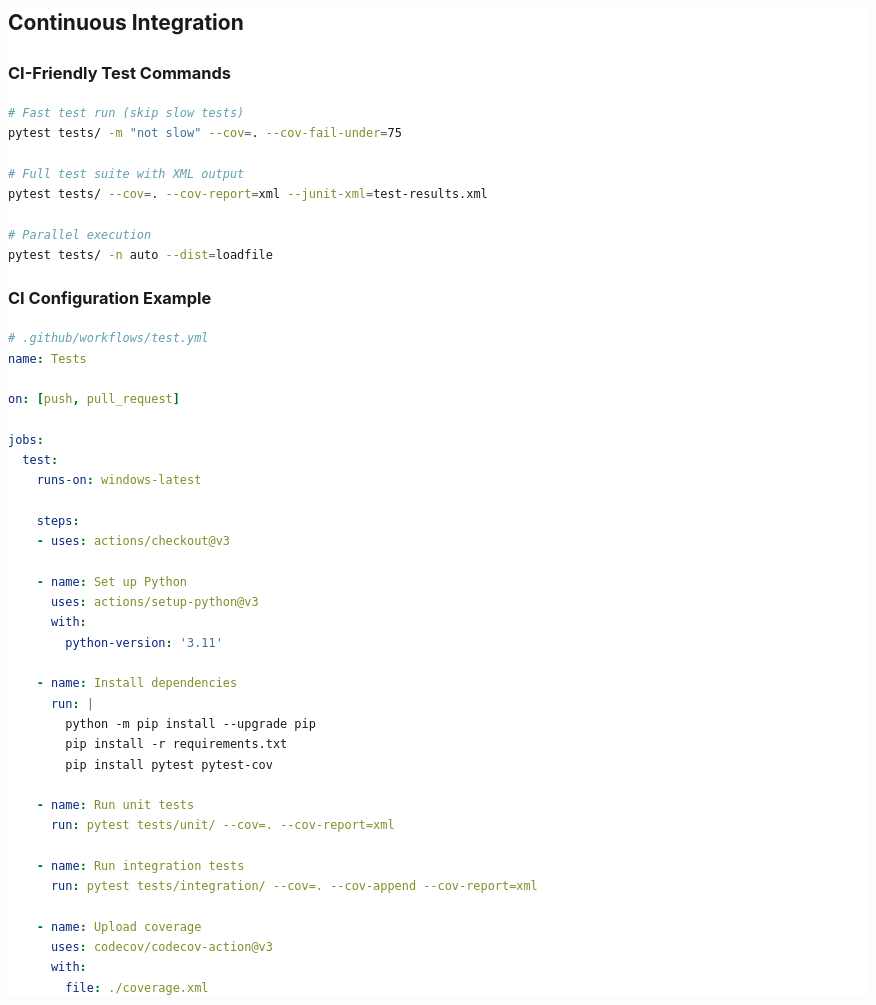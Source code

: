 ## Continuous Integration

### CI-Friendly Test Commands

```bash
# Fast test run (skip slow tests)
pytest tests/ -m "not slow" --cov=. --cov-fail-under=75

# Full test suite with XML output
pytest tests/ --cov=. --cov-report=xml --junit-xml=test-results.xml

# Parallel execution
pytest tests/ -n auto --dist=loadfile
```

### CI Configuration Example

```yaml
# .github/workflows/test.yml
name: Tests

on: [push, pull_request]

jobs:
  test:
    runs-on: windows-latest

    steps:
    - uses: actions/checkout@v3

    - name: Set up Python
      uses: actions/setup-python@v3
      with:
        python-version: '3.11'

    - name: Install dependencies
      run: |
        python -m pip install --upgrade pip
        pip install -r requirements.txt
        pip install pytest pytest-cov

    - name: Run unit tests
      run: pytest tests/unit/ --cov=. --cov-report=xml

    - name: Run integration tests
      run: pytest tests/integration/ --cov=. --cov-append --cov-report=xml

    - name: Upload coverage
      uses: codecov/codecov-action@v3
      with:
        file: ./coverage.xml
```
